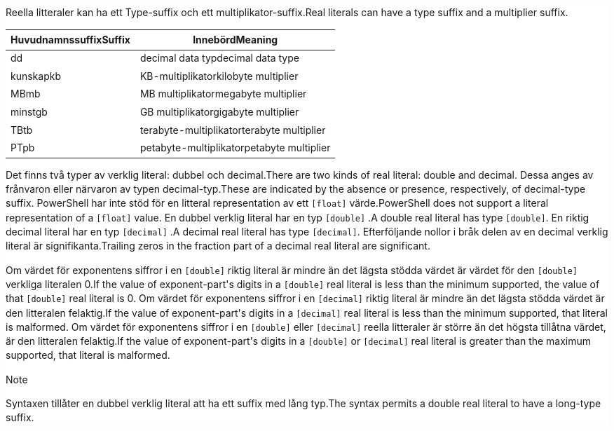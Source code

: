 <span data-ttu-id="3170d-140">Reella litteraler kan ha ett Type-suffix och ett multiplikator-suffix.</span><span class="sxs-lookup"><span data-stu-id="3170d-140">Real literals can have a type suffix and a multiplier suffix.</span></span>

| <span data-ttu-id="3170d-141">Huvudnamnssuffix</span><span class="sxs-lookup"><span data-stu-id="3170d-141">Suffix</span></span> |       <span data-ttu-id="3170d-142">Innebörd</span><span class="sxs-lookup"><span data-stu-id="3170d-142">Meaning</span></span>       |
| ------ | ------------------- |
| <span data-ttu-id="3170d-143">d</span><span class="sxs-lookup"><span data-stu-id="3170d-143">d</span></span>      | <span data-ttu-id="3170d-144">decimal data typ</span><span class="sxs-lookup"><span data-stu-id="3170d-144">decimal data type</span></span>   |
| <span data-ttu-id="3170d-145">kunskap</span><span class="sxs-lookup"><span data-stu-id="3170d-145">kb</span></span>     | <span data-ttu-id="3170d-146">KB-multiplikator</span><span class="sxs-lookup"><span data-stu-id="3170d-146">kilobyte multiplier</span></span> |
| <span data-ttu-id="3170d-147">MB</span><span class="sxs-lookup"><span data-stu-id="3170d-147">mb</span></span>     | <span data-ttu-id="3170d-148">MB multiplikator</span><span class="sxs-lookup"><span data-stu-id="3170d-148">megabyte multiplier</span></span> |
| <span data-ttu-id="3170d-149">minst</span><span class="sxs-lookup"><span data-stu-id="3170d-149">gb</span></span>     | <span data-ttu-id="3170d-150">GB multiplikator</span><span class="sxs-lookup"><span data-stu-id="3170d-150">gigabyte multiplier</span></span> |
| <span data-ttu-id="3170d-151">TB</span><span class="sxs-lookup"><span data-stu-id="3170d-151">tb</span></span>     | <span data-ttu-id="3170d-152">terabyte-multiplikator</span><span class="sxs-lookup"><span data-stu-id="3170d-152">terabyte multiplier</span></span> |
| <span data-ttu-id="3170d-153">PT</span><span class="sxs-lookup"><span data-stu-id="3170d-153">pb</span></span>     | <span data-ttu-id="3170d-154">petabyte-multiplikator</span><span class="sxs-lookup"><span data-stu-id="3170d-154">petabyte multiplier</span></span> |

<span data-ttu-id="3170d-155">Det finns två typer av verklig literal: dubbel och decimal.</span><span class="sxs-lookup"><span data-stu-id="3170d-155">There are two kinds of real literal: double and decimal.</span></span> <span data-ttu-id="3170d-156">Dessa anges av frånvaron eller närvaron av typen decimal-typ.</span><span class="sxs-lookup"><span data-stu-id="3170d-156">These are indicated by the absence or presence, respectively, of decimal-type suffix.</span></span> <span data-ttu-id="3170d-157">PowerShell har inte stöd för en litteral representation av ett `[float]` värde.</span><span class="sxs-lookup"><span data-stu-id="3170d-157">PowerShell does not support a literal representation of a `[float]` value.</span></span> <span data-ttu-id="3170d-158">En dubbel verklig literal har en typ `[double]` .</span><span class="sxs-lookup"><span data-stu-id="3170d-158">A double real literal has type `[double]`.</span></span> <span data-ttu-id="3170d-159">En riktig decimal literal har en typ `[decimal]` .</span><span class="sxs-lookup"><span data-stu-id="3170d-159">A decimal real literal has type `[decimal]`.</span></span>
<span data-ttu-id="3170d-160">Efterföljande nollor i bråk delen av en decimal verklig literal är signifikanta.</span><span class="sxs-lookup"><span data-stu-id="3170d-160">Trailing zeros in the fraction part of a decimal real literal are significant.</span></span>

<span data-ttu-id="3170d-161">Om värdet för exponentens siffror i en `[double]` riktig literal är mindre än det lägsta stödda värdet är värdet för den `[double]` verkliga literalen 0.</span><span class="sxs-lookup"><span data-stu-id="3170d-161">If the value of exponent-part's digits in a `[double]` real literal is less than the minimum supported, the value of that `[double]` real literal is 0.</span></span> <span data-ttu-id="3170d-162">Om värdet för exponentens siffror i en `[decimal]` riktig literal är mindre än det lägsta stödda värdet är den litteralen felaktig.</span><span class="sxs-lookup"><span data-stu-id="3170d-162">If the value of exponent-part's digits in a `[decimal]` real literal is less than the minimum supported, that literal is malformed.</span></span> <span data-ttu-id="3170d-163">Om värdet för exponentens siffror i en `[double]` eller `[decimal]` reella litteraler är större än det högsta tillåtna värdet, är den litteralen felaktig.</span><span class="sxs-lookup"><span data-stu-id="3170d-163">If the value of exponent-part's digits in a `[double]` or `[decimal]` real literal is greater than the maximum supported, that literal is malformed.</span></span>

> [!NOTE]
> <span data-ttu-id="3170d-164">Syntaxen tillåter en dubbel verklig literal att ha ett suffix med lång typ.</span><span class="sxs-lookup"><span data-stu-id="3170d-164">The syntax permits a double real literal to have a long-type suffix.</span></span>

[bigint]: /dotnet/api/system.numerics.biginteger